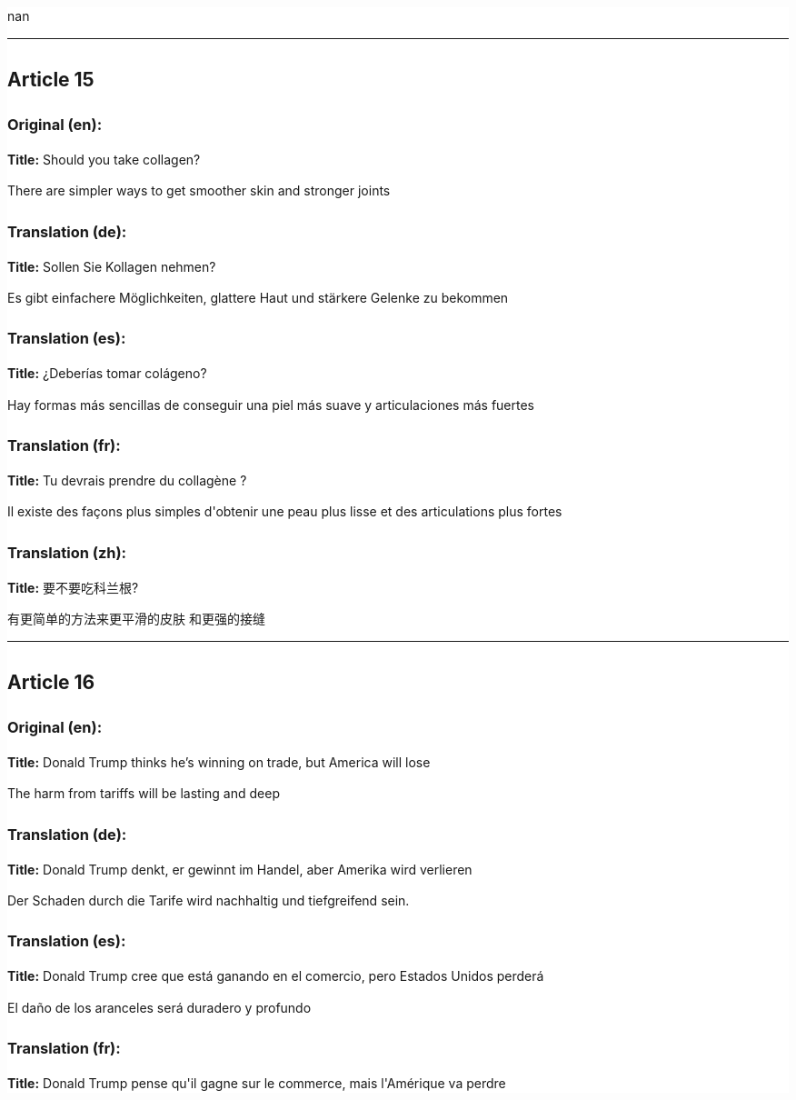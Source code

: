 nan

---

## Article 15
### Original (en):
**Title:** Should you take collagen?

There are simpler ways to get smoother skin and stronger joints

### Translation (de):
**Title:** Sollen Sie Kollagen nehmen?

Es gibt einfachere Möglichkeiten, glattere Haut und stärkere Gelenke zu bekommen

### Translation (es):
**Title:** ¿Deberías tomar colágeno?

Hay formas más sencillas de conseguir una piel más suave y articulaciones más fuertes

### Translation (fr):
**Title:** Tu devrais prendre du collagène ?

Il existe des façons plus simples d'obtenir une peau plus lisse et des articulations plus fortes

### Translation (zh):
**Title:** 要不要吃科兰根?

有更简单的方法来更平滑的皮肤 和更强的接缝

---

## Article 16
### Original (en):
**Title:** Donald Trump thinks he’s winning on trade, but America will lose

The harm from tariffs will be lasting and deep

### Translation (de):
**Title:** Donald Trump denkt, er gewinnt im Handel, aber Amerika wird verlieren

Der Schaden durch die Tarife wird nachhaltig und tiefgreifend sein.

### Translation (es):
**Title:** Donald Trump cree que está ganando en el comercio, pero Estados Unidos perderá

El daño de los aranceles será duradero y profundo

### Translation (fr):
**Title:** Donald Trump pense qu'il gagne sur le commerce, mais l'Amérique va perdre

